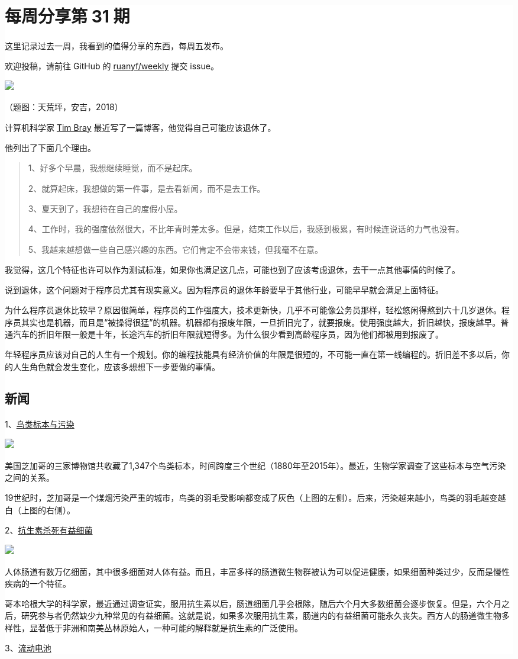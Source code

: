 # 每周分享第 31 期

这里记录过去一周，我看到的值得分享的东西，每周五发布。

欢迎投稿，请前往 GitHub 的 [ruanyf/weekly](https://github.com/ruanyf/weekly) 提交 issue。

![](https://www.wangbase.com/blogimg/asset/201811/bg2018111601.jpg)

（题图：天荒坪，安吉，2018）

计算机科学家 [Tim Bray](https://www.tbray.org/ongoing/When/201x/2018/10/25/On-Retirement) 最近写了一篇博客，他觉得自己可能应该退休了。

他列出了下面几个理由。

> 1、好多个早晨，我想继续睡觉，而不是起床。
> 
> 2、就算起床，我想做的第一件事，是去看新闻，而不是去工作。
> 
> 3、夏天到了，我想待在自己的度假小屋。
> 
> 4、工作时，我的强度依然很大，不比年青时差太多。但是，结束工作以后，我感到极累，有时候连说话的力气也没有。
> 
> 5、我越来越想做一些自己感兴趣的东西。它们肯定不会带来钱，但我毫不在意。

我觉得，这几个特征也许可以作为测试标准，如果你也满足这几点，可能也到了应该考虑退休，去干一点其他事情的时候了。

说到退休，这个问题对于程序员尤其有现实意义。因为程序员的退休年龄要早于其他行业，可能早早就会满足上面特征。

为什么程序员退休比较早？原因很简单，程序员的工作强度大，技术更新快，几乎不可能像公务员那样，轻松悠闲得熬到六十几岁退休。程序员其实也是机器，而且是“被操得很猛”的机器。机器都有报废年限，一旦折旧完了，就要报废。使用强度越大，折旧越快，报废越早。普通汽车的折旧年限一般是十年，长途汽车的折旧年限就短得多。为什么很少看到高龄程序员，因为他们都被用到报废了。

年轻程序员应该对自己的人生有一个规划。你的编程技能具有经济价值的年限是很短的，不可能一直在第一线编程的。折旧差不多以后，你的人生角色就会发生变化，应该多想想下一步要做的事情。

## 新闻

1、[鸟类标本与污染](https://www.audubon.org/magazine/winter-2017/sooty-feathers-tell-history-pollution-american)

![](https://www.wangbase.com/blogimg/asset/201811/bg2018111602.jpg)

美国芝加哥的三家博物馆共收藏了1,347个鸟类标本，时间跨度三个世纪（1880年至2015年）。最近，生物学家调查了这些标本与空气污染之间的关系。

19世纪时，芝加哥是一个煤烟污染严重的城市，鸟类的羽毛受影响都变成了灰色（上图的左侧）。后来，污染越来越小，鸟类的羽毛越变越白（上图的右侧）。

2、[抗生素杀死有益细菌](https://phys.org/news/2018-10-composition-gut-bacteria-recovers-antibiotics.html)

![](https://www.wangbase.com/blogimg/asset/201811/bg2018111603.jpg)

人体肠道有数万亿细菌，其中很多细菌对人体有益。而且，丰富多样的肠道微生物群被认为可以促进健康，如果细菌种类过少，反而是慢性疾病的一个特征。

哥本哈根大学的科学家，最近通过调查证实，服用抗生素以后，肠道细菌几乎会根除，随后六个月大多数细菌会逐步恢复。但是，六个月之后，研究参与者仍然缺少九种常见的有益细菌。这就是说，如果多次服用抗生素，肠道内的有益细菌可能永久丧失。西方人的肠道微生物多样性，显著低于非洲和南美丛林原始人，一种可能的解释就是抗生素的广泛使用。

3、[流动电池](https://www.forbes.com/sites/jeffkart/2018/10/24/charging-an-electric-vehicle-with-sparkcharge-as-easy-as-ordering-a-pizza/#237f3fa04c65)
